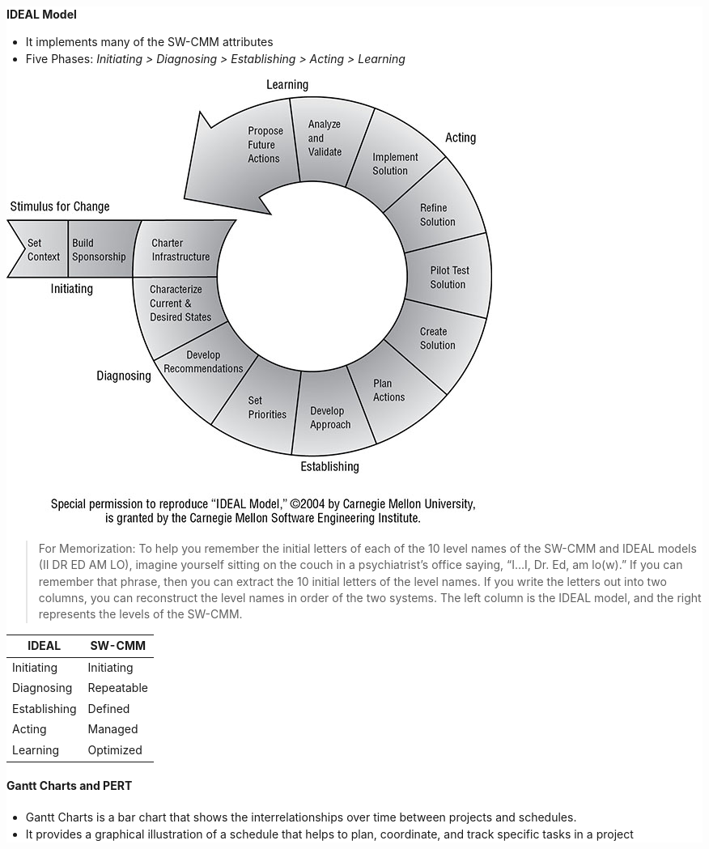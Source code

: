 <p><strong>IDEAL Model</strong></p>

* It implements many of the SW-CMM attributes
* Five Phases: *Initiating > Diagnosing > Establishing > Acting > Learning*

![alt text](IDEALModel.jpg)

> For Memorization: To help you remember the initial letters of each of the 10 level names of the SW-CMM and IDEAL models (II DR ED AM LO), imagine yourself sitting on the couch in a psychiatrist’s office saying, “I…I, Dr. Ed, am lo(w).” If you can remember that phrase, then you can extract the 10 initial letters of the level names. If you write the letters out into two columns, you can reconstruct the level names in order of the two systems. The left column is the IDEAL model, and the right represents the levels of the SW-CMM. 

IDEAL | SW-CMM
--- | ---
Initiating | Initiating
Diagnosing | Repeatable
Establishing | Defined
Acting | Managed
Learning | Optimized

#### Gantt Charts and PERT

* Gantt Charts is a bar chart that shows the interrelationships over time between projects and schedules.
* It provides a graphical illustration of a schedule that helps to plan, coordinate, and track specific tasks in a project
